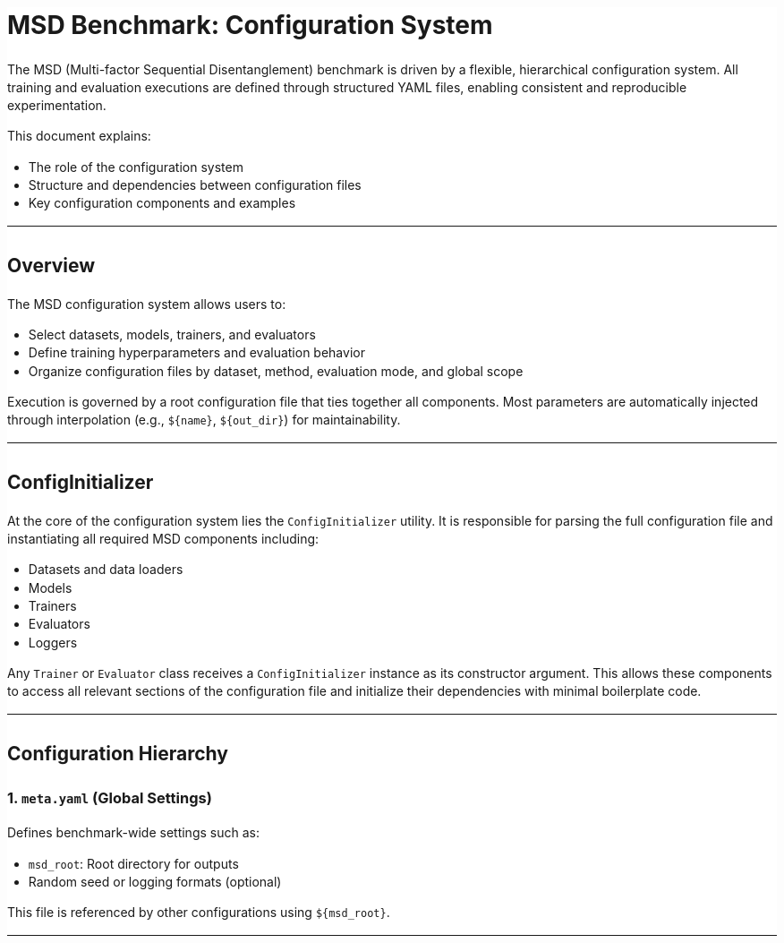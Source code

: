 
# MSD Benchmark: Configuration System

The MSD (Multi-factor Sequential Disentanglement) benchmark is driven by a flexible, hierarchical configuration system. All training and evaluation executions are defined through structured YAML files, enabling consistent and reproducible experimentation.

This document explains:
- The role of the configuration system
- Structure and dependencies between configuration files
- Key configuration components and examples

---

## Overview

The MSD configuration system allows users to:
- Select datasets, models, trainers, and evaluators
- Define training hyperparameters and evaluation behavior
- Organize configuration files by dataset, method, evaluation mode, and global scope

Execution is governed by a root configuration file that ties together all components. Most parameters are automatically injected through interpolation (e.g., `${name}`, `${out_dir}`) for maintainability.

---

## ConfigInitializer

At the core of the configuration system lies the `ConfigInitializer` utility. It is responsible for parsing the full configuration file and instantiating all required MSD components including:
- Datasets and data loaders
- Models
- Trainers
- Evaluators
- Loggers

Any `Trainer` or `Evaluator` class receives a `ConfigInitializer` instance as its constructor argument. This allows these components to access all relevant sections of the configuration file and initialize their dependencies with minimal boilerplate code.

---

## Configuration Hierarchy

### 1. `meta.yaml` (Global Settings)
Defines benchmark-wide settings such as:
- `msd_root`: Root directory for outputs
- Random seed or logging formats (optional)

This file is referenced by other configurations using `${msd_root}`.

---